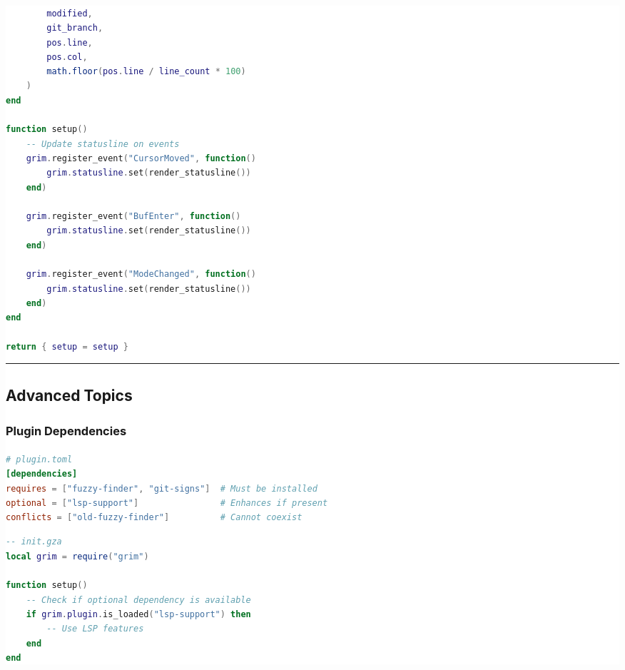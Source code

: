 ```lua
        modified,
        git_branch,
        pos.line,
        pos.col,
        math.floor(pos.line / line_count * 100)
    )
end

function setup()
    -- Update statusline on events
    grim.register_event("CursorMoved", function()
        grim.statusline.set(render_statusline())
    end)

    grim.register_event("BufEnter", function()
        grim.statusline.set(render_statusline())
    end)

    grim.register_event("ModeChanged", function()
        grim.statusline.set(render_statusline())
    end)
end

return { setup = setup }
```

---

## Advanced Topics

### Plugin Dependencies

```toml
# plugin.toml
[dependencies]
requires = ["fuzzy-finder", "git-signs"]  # Must be installed
optional = ["lsp-support"]                # Enhances if present
conflicts = ["old-fuzzy-finder"]          # Cannot coexist
```

```lua
-- init.gza
local grim = require("grim")

function setup()
    -- Check if optional dependency is available
    if grim.plugin.is_loaded("lsp-support") then
        -- Use LSP features
    end
end
```
